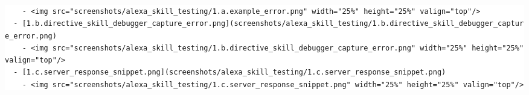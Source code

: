         - <img src="screenshots/alexa_skill_testing/1.a.example_error.png" width="25%" height="25%" valign="top"/>
      - [1.b.directive_skill_debugger_capture_error.png](screenshots/alexa_skill_testing/1.b.directive_skill_debugger_capture_error.png)
        - <img src="screenshots/alexa_skill_testing/1.b.directive_skill_debugger_capture_error.png" width="25%" height="25%" valign="top"/>
      - [1.c.server_response_snippet.png](screenshots/alexa_skill_testing/1.c.server_response_snippet.png)
        - <img src="screenshots/alexa_skill_testing/1.c.server_response_snippet.png" width="25%" height="25%" valign="top"/>
